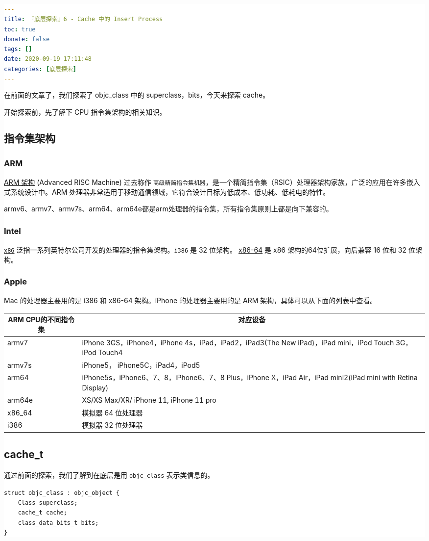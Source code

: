 ```yaml
---
title: 『底层探索』6 - Cache 中的 Insert Process
toc: true
donate: false
tags: []
date: 2020-09-19 17:11:48
categories: [底层探索]
---
```


在前面的文章了，我们探索了 objc_class 中的 superclass，bits，今天来探索 cache。



开始探索前，先了解下 CPU 指令集架构的相关知识。

## 指令集架构

### ARM

[ARM 架构](https://zh.wikipedia.org/wiki/ARM%E6%9E%B6%E6%A7%8B) (Advanced RISC Machine) 过去称作 `高级精简指令集机器`，是一个精简指令集（RSIC）处理器架构家族，广泛的应用在许多嵌入式系统设计中。ARM 处理器非常适用于移动通信领域，它符合设计目标为低成本、低功耗、低耗电的特性。

armv6、armv7、armv7s、arm64、arm64e都是arm处理器的指令集，所有指令集原则上都是向下兼容的。

### Intel

[`x86`](https://zh.wikipedia.org/wiki/X86) 泛指一系列英特尔公司开发的处理器的指令集架构。`i386` 是 32 位架构。 [x86-64](https://zh.wikipedia.org/wiki/X86-64) 是 x86 架构的64位扩展，向后兼容 16 位和 32 位架构。

### Apple

Mac 的处理器主要用的是 i386 和 x86-64 架构。iPhone 的处理器主要用的是 ARM 架构，具体可以从下面的列表中查看。

| ARM CPU的不同指令集 | 对应设备   |
|---------------|---------------|
| armv7         | iPhone 3GS，iPhone4，iPhone 4s，iPad，iPad2，iPad3(The New iPad)，iPad mini，iPod Touch 3G，iPod Touch4   |
| armv7s        | iPhone5， iPhone5C，iPad4，iPod5 |
| arm64         | iPhone5s，iPhone6、7、8，iPhone6、7、8 Plus，iPhone X，iPad Air，iPad mini2(iPad mini with Retina Display) |
| arm64e        | XS/XS Max/XR/ iPhone 11, iPhone 11 pro  |
|    x86_64      |  模拟器 64 位处理器 |
|     i386       |  模拟器 32 位处理器 |

## cache_t

通过前面的探索，我们了解到在底层是用 `objc_class` 表示类信息的。

```objc
struct objc_class : objc_object {
    Class superclass;
    cache_t cache;      
    class_data_bits_t bits; 
}

```
